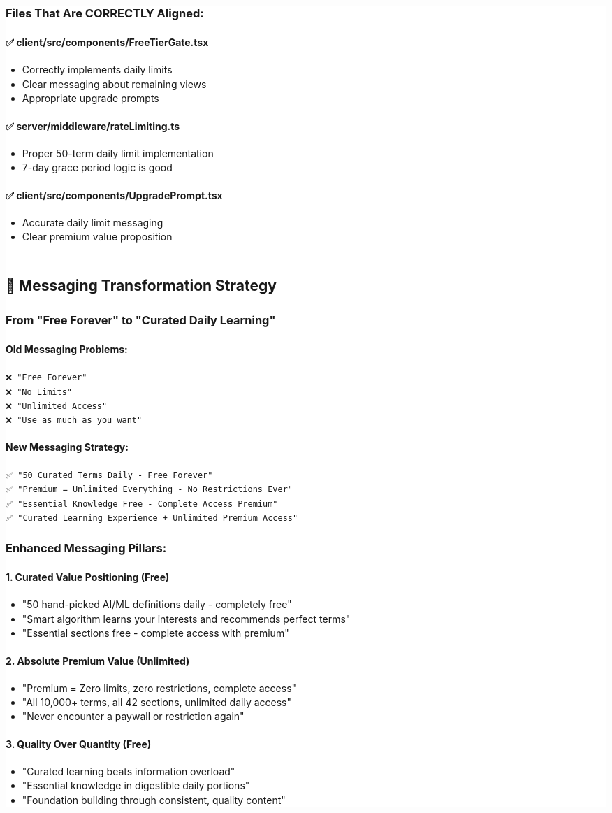 ### Files That Are CORRECTLY Aligned:

#### ✅ **client/src/components/FreeTierGate.tsx**
- Correctly implements daily limits
- Clear messaging about remaining views
- Appropriate upgrade prompts

#### ✅ **server/middleware/rateLimiting.ts**
- Proper 50-term daily limit implementation
- 7-day grace period logic is good

#### ✅ **client/src/components/UpgradePrompt.tsx**
- Accurate daily limit messaging
- Clear premium value proposition

---

## 🔄 Messaging Transformation Strategy

### From "Free Forever" to "Curated Daily Learning"

#### Old Messaging Problems:
```
❌ "Free Forever"
❌ "No Limits" 
❌ "Unlimited Access"
❌ "Use as much as you want"
```

#### New Messaging Strategy:
```
✅ "50 Curated Terms Daily - Free Forever"
✅ "Premium = Unlimited Everything - No Restrictions Ever"
✅ "Essential Knowledge Free - Complete Access Premium"
✅ "Curated Learning Experience + Unlimited Premium Access"
```

### Enhanced Messaging Pillars:

#### 1. **Curated Value Positioning (Free)**
- "50 hand-picked AI/ML definitions daily - completely free"
- "Smart algorithm learns your interests and recommends perfect terms"
- "Essential sections free - complete access with premium"

#### 2. **Absolute Premium Value (Unlimited)**
- "Premium = Zero limits, zero restrictions, complete access"
- "All 10,000+ terms, all 42 sections, unlimited daily access"
- "Never encounter a paywall or restriction again"

#### 3. **Quality Over Quantity (Free)**
- "Curated learning beats information overload"
- "Essential knowledge in digestible daily portions"
- "Foundation building through consistent, quality content"
